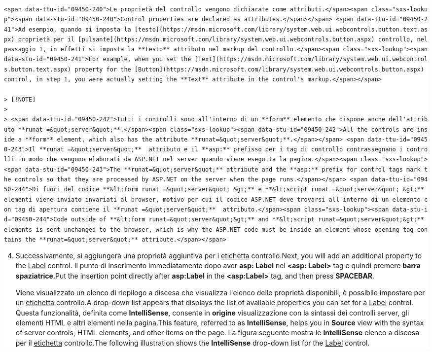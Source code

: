     <span data-ttu-id="09450-240">Le proprietà del controllo vengono dichiarate come attributi.</span><span class="sxs-lookup"><span data-stu-id="09450-240">Control properties are declared as attributes.</span></span> <span data-ttu-id="09450-241">Ad esempio, quando si imposta la [testo](https://msdn.microsoft.com/library/system.web.ui.webcontrols.button.text.aspx) proprietà per il [pulsante](https://msdn.microsoft.com/library/system.web.ui.webcontrols.button.aspx) controllo, nel passaggio 1, in effetti si imposta la **testo** attributo nel markup del controllo.</span><span class="sxs-lookup"><span data-stu-id="09450-241">For example, when you set the [Text](https://msdn.microsoft.com/library/system.web.ui.webcontrols.button.text.aspx) property for the [Button](https://msdn.microsoft.com/library/system.web.ui.webcontrols.button.aspx) control, in step 1, you were actually setting the **Text** attribute in the control's markup.</span></span>

    > [!NOTE] 
    > 
    > <span data-ttu-id="09450-242">Tutti i controlli sono all'interno di un **form** elemento che dispone anche dell'attributo **runat =&quot;server&quot;**.</span><span class="sxs-lookup"><span data-stu-id="09450-242">All the controls are inside a **form** element, which also has the attribute **runat=&quot;server&quot;**.</span></span> <span data-ttu-id="09450-243">Il **runat =&quot;server&quot;**  attributo e il **asp:** prefisso per i tag di controllo contrassegnano i controlli in modo che vengono elaborati da ASP.NET nel server quando viene eseguita la pagina.</span><span class="sxs-lookup"><span data-stu-id="09450-243">The **runat=&quot;server&quot;** attribute and the **asp:** prefix for control tags mark the controls so that they are processed by ASP.NET on the server when the page runs.</span></span> <span data-ttu-id="09450-244">Di fuori del codice **&lt;form runat =&quot;server&quot; &gt;** e **&lt;script runat =&quot;server&quot; &gt;** elementi viene inviato invariati al browser, motivo per cui il codice ASP.NET deve trovarsi all'interno di un elemento con tag di apertura contiene il **runat =&quot;server&quot;**  attributo.</span><span class="sxs-lookup"><span data-stu-id="09450-244">Code outside of **&lt;form runat=&quot;server&quot;&gt;** and **&lt;script runat=&quot;server&quot;&gt;** elements is sent unchanged to the browser, which is why the ASP.NET code must be inside an element whose opening tag contains the **runat=&quot;server&quot;** attribute.</span></span>
4. <span data-ttu-id="09450-245">Successivamente, si aggiungerà una proprietà aggiuntiva per i [etichetta](https://msdn.microsoft.com/library/system.web.ui.webcontrols.label.aspx) controllo.</span><span class="sxs-lookup"><span data-stu-id="09450-245">Next, you will add an additional property to the [Label](https://msdn.microsoft.com/library/system.web.ui.webcontrols.label.aspx)  control.</span></span> <span data-ttu-id="09450-246">Il punto di inserimento immediatamente dopo aver **asp: Label** nel **&lt;asp: Label&gt;** tag e quindi premere **barra spaziatrice**.</span><span class="sxs-lookup"><span data-stu-id="09450-246">Put the insertion point directly after **asp:Label** in the **&lt;asp:Label&gt;** tag, and then press **SPACEBAR**.</span></span>

    <span data-ttu-id="09450-247">Viene visualizzato un elenco di riepilogo a discesa che visualizza l'elenco delle proprietà disponibili, è possibile impostare per un [etichetta](https://msdn.microsoft.com/library/system.web.ui.webcontrols.label.aspx) controllo.</span><span class="sxs-lookup"><span data-stu-id="09450-247">A drop-down list appears that displays the list of available properties you can set for a [Label](https://msdn.microsoft.com/library/system.web.ui.webcontrols.label.aspx) control.</span></span> <span data-ttu-id="09450-248">Questa funzionalità, definita come **IntelliSense**, consente in **origine** visualizzazione con la sintassi dei controlli server, gli elementi HTML e altri elementi nella pagina.</span><span class="sxs-lookup"><span data-stu-id="09450-248">This feature, referred to as **IntelliSense**, helps you in **Source** view with the syntax of server controls, HTML elements, and other items on the page.</span></span> <span data-ttu-id="09450-249">La figura seguente mostra le **IntelliSense** elenco a discesa per il [etichetta](https://msdn.microsoft.com/library/system.web.ui.webcontrols.label.aspx) controllo.</span><span class="sxs-lookup"><span data-stu-id="09450-249">The following illustration shows the **IntelliSense** drop-down list for the [Label](https://msdn.microsoft.com/library/system.web.ui.webcontrols.label.aspx) control.</span></span>
